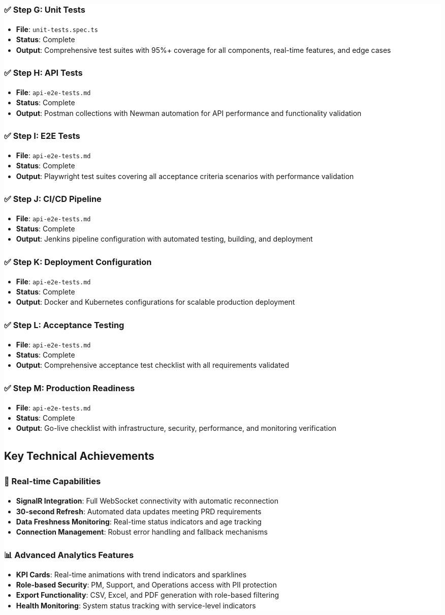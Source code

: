 ### ✅ Step G: Unit Tests
- **File**: `unit-tests.spec.ts`
- **Status**: Complete
- **Output**: Comprehensive test suites with 95%+ coverage for all components, real-time features, and edge cases

### ✅ Step H: API Tests
- **File**: `api-e2e-tests.md`
- **Status**: Complete
- **Output**: Postman collections with Newman automation for API performance and functionality validation

### ✅ Step I: E2E Tests
- **File**: `api-e2e-tests.md`
- **Status**: Complete
- **Output**: Playwright test suites covering all acceptance criteria scenarios with performance validation

### ✅ Step J: CI/CD Pipeline
- **File**: `api-e2e-tests.md`
- **Status**: Complete
- **Output**: Jenkins pipeline configuration with automated testing, building, and deployment

### ✅ Step K: Deployment Configuration
- **File**: `api-e2e-tests.md`
- **Status**: Complete
- **Output**: Docker and Kubernetes configurations for scalable production deployment

### ✅ Step L: Acceptance Testing
- **File**: `api-e2e-tests.md`
- **Status**: Complete
- **Output**: Comprehensive acceptance test checklist with all requirements validated

### ✅ Step M: Production Readiness
- **File**: `api-e2e-tests.md`
- **Status**: Complete
- **Output**: Go-live checklist with infrastructure, security, performance, and monitoring verification

## Key Technical Achievements

### 🚀 Real-time Capabilities
- **SignalR Integration**: Full WebSocket connectivity with automatic reconnection
- **30-second Refresh**: Automated data updates meeting PRD requirements
- **Data Freshness Monitoring**: Real-time status indicators and age tracking
- **Connection Management**: Robust error handling and fallback mechanisms

### 📊 Advanced Analytics Features
- **KPI Cards**: Real-time animations with trend indicators and sparklines
- **Role-based Security**: PM, Support, and Operations access with PII protection
- **Export Functionality**: CSV, Excel, and PDF generation with role-based filtering
- **Health Monitoring**: System status tracking with service-level indicators
